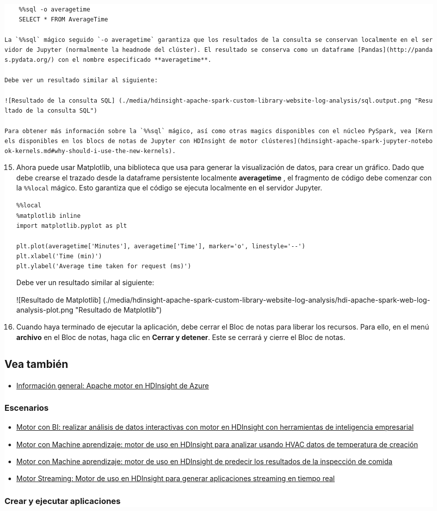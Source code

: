         %%sql -o averagetime
        SELECT * FROM AverageTime

    La `%%sql` mágico seguido `-o averagetime` garantiza que los resultados de la consulta se conservan localmente en el servidor de Jupyter (normalmente la headnode del clúster). El resultado se conserva como un dataframe [Pandas](http://pandas.pydata.org/) con el nombre especificado **averagetime**.

    Debe ver un resultado similar al siguiente:

    ![Resultado de la consulta SQL] (./media/hdinsight-apache-spark-custom-library-website-log-analysis/sql.output.png "Resultado de la consulta SQL")

    Para obtener más información sobre la `%%sql` mágico, así como otras magics disponibles con el núcleo PySpark, vea [Kernels disponibles en los blocs de notas de Jupyter con HDInsight de motor clústeres](hdinsight-apache-spark-jupyter-notebook-kernels.md#why-should-i-use-the-new-kernels).

15. Ahora puede usar Matplotlib, una biblioteca que usa para generar la visualización de datos, para crear un gráfico. Dado que debe crearse el trazado desde la dataframe persistente localmente **averagetime** , el fragmento de código debe comenzar con la `%%local` mágico. Esto garantiza que el código se ejecuta localmente en el servidor Jupyter.

        %%local
        %matplotlib inline
        import matplotlib.pyplot as plt
        
        plt.plot(averagetime['Minutes'], averagetime['Time'], marker='o', linestyle='--')
        plt.xlabel('Time (min)')
        plt.ylabel('Average time taken for request (ms)')

    Debe ver un resultado similar al siguiente:

    ![Resultado de Matplotlib] (./media/hdinsight-apache-spark-custom-library-website-log-analysis/hdi-apache-spark-web-log-analysis-plot.png "Resultado de Matplotlib")

16. Cuando haya terminado de ejecutar la aplicación, debe cerrar el Bloc de notas para liberar los recursos. Para ello, en el menú **archivo** en el Bloc de notas, haga clic en **Cerrar y detener**. Este se cerrará y cierre el Bloc de notas.
    

## <a name="seealso"></a>Vea también


* [Información general: Apache motor en HDInsight de Azure](hdinsight-apache-spark-overview.md)

### <a name="scenarios"></a>Escenarios

* [Motor con BI: realizar análisis de datos interactivas con motor en HDInsight con herramientas de inteligencia empresarial](hdinsight-apache-spark-use-bi-tools.md)

* [Motor con Machine aprendizaje: motor de uso en HDInsight para analizar usando HVAC datos de temperatura de creación](hdinsight-apache-spark-ipython-notebook-machine-learning.md)

* [Motor con Machine aprendizaje: motor de uso en HDInsight de predecir los resultados de la inspección de comida](hdinsight-apache-spark-machine-learning-mllib-ipython.md)

* [Motor Streaming: Motor de uso en HDInsight para generar aplicaciones streaming en tiempo real](hdinsight-apache-spark-eventhub-streaming.md)

### <a name="create-and-run-applications"></a>Crear y ejecutar aplicaciones
